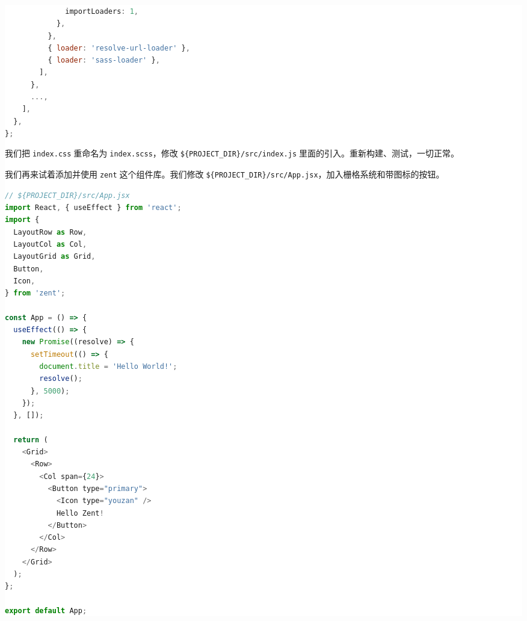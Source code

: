 ```javascript
              importLoaders: 1,
            },
          },
          { loader: 'resolve-url-loader' },
          { loader: 'sass-loader' },
        ],
      },
      ...,
    ],
  },
};

```

我们把 `index.css` 重命名为 `index.scss`，修改 `${PROJECT_DIR}/src/index.js` 里面的引入。重新构建、测试，一切正常。

我们再来试着添加并使用 `zent` 这个组件库。我们修改 `${PROJECT_DIR}/src/App.jsx`，加入栅格系统和带图标的按钮。

```javascript
// ${PROJECT_DIR}/src/App.jsx
import React, { useEffect } from 'react';
import {
  LayoutRow as Row,
  LayoutCol as Col,
  LayoutGrid as Grid,
  Button,
  Icon,
} from 'zent';

const App = () => {
  useEffect(() => {
    new Promise((resolve) => {
      setTimeout(() => {
        document.title = 'Hello World!';
        resolve();
      }, 5000);
    });
  }, []);

  return (
    <Grid>
      <Row>
        <Col span={24}>
          <Button type="primary">
            <Icon type="youzan" />
            Hello Zent!
          </Button>
        </Col>
      </Row>
    </Grid>
  );
};

export default App;

```
